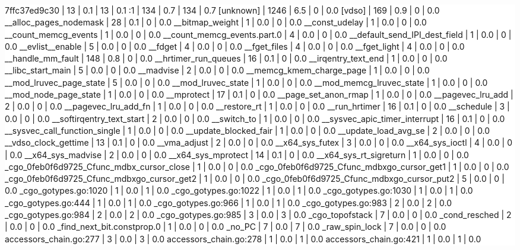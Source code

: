 7ffc37ed9c30                                     |     13 |   0.1 |  13 |   0.1
<autogenerated>:1                                |    134 |   0.7 | 134 |   0.7
[unknown]                                        |   1246 |   6.5 |   0 |   0.0
[vdso]                                           |    169 |   0.9 |   0 |   0.0
__alloc_pages_nodemask                           |     28 |   0.1 |   0 |   0.0
__bitmap_weight                                  |      1 |   0.0 |   0 |   0.0
__const_udelay                                   |      1 |   0.0 |   0 |   0.0
__count_memcg_events                             |      1 |   0.0 |   0 |   0.0
__count_memcg_events.part.0                      |      4 |   0.0 |   0 |   0.0
__default_send_IPI_dest_field                    |      1 |   0.0 |   0 |   0.0
__evlist__enable                                 |      5 |   0.0 |   0 |   0.0
__fdget                                          |      4 |   0.0 |   0 |   0.0
__fget_files                                     |      4 |   0.0 |   0 |   0.0
__fget_light                                     |      4 |   0.0 |   0 |   0.0
__handle_mm_fault                                |    148 |   0.8 |   0 |   0.0
__hrtimer_run_queues                             |     16 |   0.1 |   0 |   0.0
__irqentry_text_end                              |      1 |   0.0 |   0 |   0.0
__libc_start_main                                |      5 |   0.0 |   0 |   0.0
__madvise                                        |      2 |   0.0 |   0 |   0.0
__memcg_kmem_charge_page                         |      1 |   0.0 |   0 |   0.0
__mod_lruvec_page_state                          |      5 |   0.0 |   0 |   0.0
__mod_lruvec_state                               |      1 |   0.0 |   0 |   0.0
__mod_memcg_lruvec_state                         |      1 |   0.0 |   0 |   0.0
__mod_node_page_state                            |      1 |   0.0 |   0 |   0.0
__mprotect                                       |     17 |   0.1 |   0 |   0.0
__page_set_anon_rmap                             |      1 |   0.0 |   0 |   0.0
__pagevec_lru_add                                |      2 |   0.0 |   0 |   0.0
__pagevec_lru_add_fn                             |      1 |   0.0 |   0 |   0.0
__restore_rt                                     |      1 |   0.0 |   0 |   0.0
__run_hrtimer                                    |     16 |   0.1 |   0 |   0.0
__schedule                                       |      3 |   0.0 |   0 |   0.0
__softirqentry_text_start                        |      2 |   0.0 |   0 |   0.0
__switch_to                                      |      1 |   0.0 |   0 |   0.0
__sysvec_apic_timer_interrupt                    |     16 |   0.1 |   0 |   0.0
__sysvec_call_function_single                    |      1 |   0.0 |   0 |   0.0
__update_blocked_fair                            |      1 |   0.0 |   0 |   0.0
__update_load_avg_se                             |      2 |   0.0 |   0 |   0.0
__vdso_clock_gettime                             |     13 |   0.1 |   0 |   0.0
__vma_adjust                                     |      2 |   0.0 |   0 |   0.0
__x64_sys_futex                                  |      3 |   0.0 |   0 |   0.0
__x64_sys_ioctl                                  |      4 |   0.0 |   0 |   0.0
__x64_sys_madvise                                |      2 |   0.0 |   0 |   0.0
__x64_sys_mprotect                               |     14 |   0.1 |   0 |   0.0
__x64_sys_rt_sigreturn                           |      1 |   0.0 |   0 |   0.0
_cgo_0feb0f6d9725_Cfunc_mdbx_cursor_close        |      1 |   0.0 |   0 |   0.0
_cgo_0feb0f6d9725_Cfunc_mdbxgo_cursor_get1       |      1 |   0.0 |   0 |   0.0
_cgo_0feb0f6d9725_Cfunc_mdbxgo_cursor_get2       |      1 |   0.0 |   0 |   0.0
_cgo_0feb0f6d9725_Cfunc_mdbxgo_cursor_put2       |      5 |   0.0 |   0 |   0.0
_cgo_gotypes.go:1020                             |      1 |   0.0 |   1 |   0.0
_cgo_gotypes.go:1022                             |      1 |   0.0 |   1 |   0.0
_cgo_gotypes.go:1030                             |      1 |   0.0 |   1 |   0.0
_cgo_gotypes.go:444                              |      1 |   0.0 |   1 |   0.0
_cgo_gotypes.go:966                              |      1 |   0.0 |   1 |   0.0
_cgo_gotypes.go:983                              |      2 |   0.0 |   2 |   0.0
_cgo_gotypes.go:984                              |      2 |   0.0 |   2 |   0.0
_cgo_gotypes.go:985                              |      3 |   0.0 |   3 |   0.0
_cgo_topofstack                                  |      7 |   0.0 |   0 |   0.0
_cond_resched                                    |      2 |   0.0 |   0 |   0.0
_find_next_bit.constprop.0                       |      1 |   0.0 |   0 |   0.0
_no_PC                                           |      7 |   0.0 |   7 |   0.0
_raw_spin_lock                                   |      7 |   0.0 |   0 |   0.0
accessors_chain.go:277                           |      3 |   0.0 |   3 |   0.0
accessors_chain.go:278                           |      1 |   0.0 |   1 |   0.0
accessors_chain.go:421                           |      1 |   0.0 |   1 |   0.0